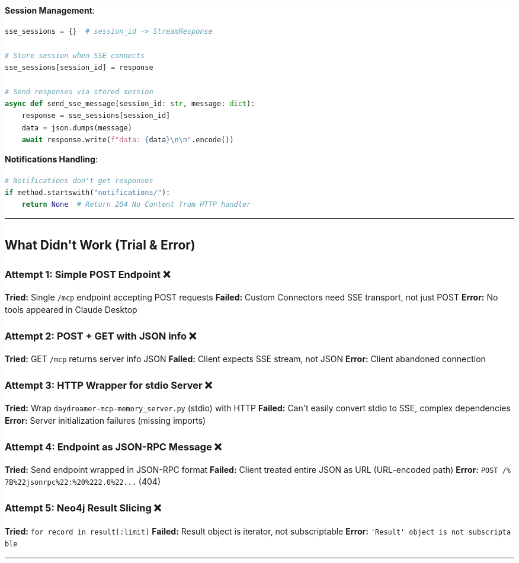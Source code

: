 **Session Management**:
```python
sse_sessions = {}  # session_id -> StreamResponse

# Store session when SSE connects
sse_sessions[session_id] = response

# Send responses via stored session
async def send_sse_message(session_id: str, message: dict):
    response = sse_sessions[session_id]
    data = json.dumps(message)
    await response.write(f"data: {data}\n\n".encode())
```

**Notifications Handling**:
```python
# Notifications don't get responses
if method.startswith("notifications/"):
    return None  # Return 204 No Content from HTTP handler
```

---

## What Didn't Work (Trial & Error)

### Attempt 1: Simple POST Endpoint ❌
**Tried:** Single `/mcp` endpoint accepting POST requests
**Failed:** Custom Connectors need SSE transport, not just POST
**Error:** No tools appeared in Claude Desktop

### Attempt 2: POST + GET with JSON info ❌
**Tried:** GET `/mcp` returns server info JSON
**Failed:** Client expects SSE stream, not JSON
**Error:** Client abandoned connection

### Attempt 3: HTTP Wrapper for stdio Server ❌
**Tried:** Wrap `daydreamer-mcp-memory_server.py` (stdio) with HTTP
**Failed:** Can't easily convert stdio to SSE, complex dependencies
**Error:** Server initialization failures (missing imports)

### Attempt 4: Endpoint as JSON-RPC Message ❌
**Tried:** Send endpoint wrapped in JSON-RPC format
**Failed:** Client treated entire JSON as URL (URL-encoded path)
**Error:** `POST /%7B%22jsonrpc%22:%20%222.0%22...` (404)

### Attempt 5: Neo4j Result Slicing ❌
**Tried:** `for record in result[:limit]`
**Failed:** Result object is iterator, not subscriptable
**Error:** `'Result' object is not subscriptable`

---
